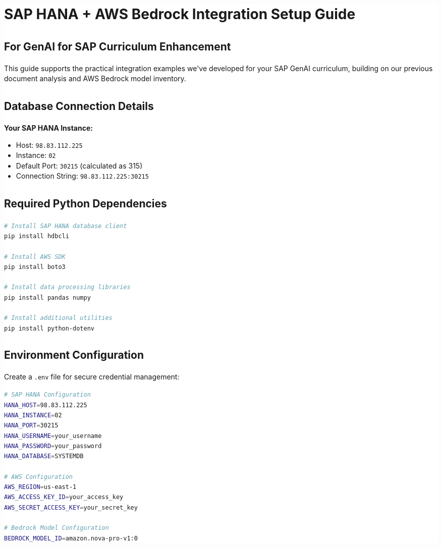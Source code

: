 # SAP HANA + AWS Bedrock Integration Setup Guide
## For GenAI for SAP Curriculum Enhancement

This guide supports the practical integration examples we've developed for your SAP GenAI curriculum, building on our previous document analysis and AWS Bedrock model inventory.

## Database Connection Details

**Your SAP HANA Instance:**
- Host: `98.83.112.225`
- Instance: `02`
- Default Port: `30215` (calculated as 3<instance>15)
- Connection String: `98.83.112.225:30215`

## Required Python Dependencies

```bash
# Install SAP HANA database client
pip install hdbcli

# Install AWS SDK
pip install boto3

# Install data processing libraries
pip install pandas numpy

# Install additional utilities
pip install python-dotenv
```

## Environment Configuration

Create a `.env` file for secure credential management:

```bash
# SAP HANA Configuration
HANA_HOST=98.83.112.225
HANA_INSTANCE=02
HANA_PORT=30215
HANA_USERNAME=your_username
HANA_PASSWORD=your_password
HANA_DATABASE=SYSTEMDB

# AWS Configuration
AWS_REGION=us-east-1
AWS_ACCESS_KEY_ID=your_access_key
AWS_SECRET_ACCESS_KEY=your_secret_key

# Bedrock Model Configuration
BEDROCK_MODEL_ID=amazon.nova-pro-v1:0
```
